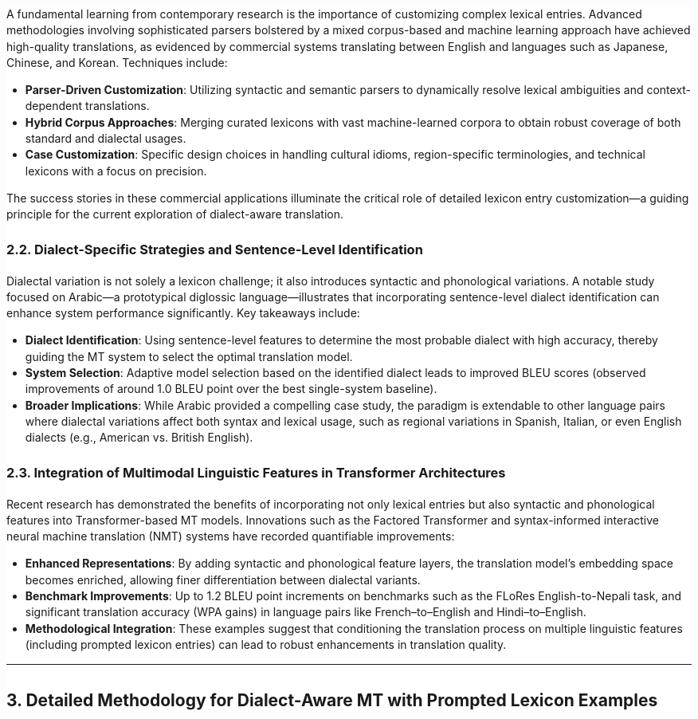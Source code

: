A fundamental learning from contemporary research is the importance of customizing complex lexical entries. Advanced methodologies involving sophisticated parsers bolstered by a mixed corpus-based and machine learning approach have achieved high-quality translations, as evidenced by commercial systems translating between English and languages such as Japanese, Chinese, and Korean. Techniques include:

- **Parser-Driven Customization**: Utilizing syntactic and semantic parsers to dynamically resolve lexical ambiguities and context-dependent translations.
- **Hybrid Corpus Approaches**: Merging curated lexicons with vast machine-learned corpora to obtain robust coverage of both standard and dialectal usages.
- **Case Customization**: Specific design choices in handling cultural idioms, region-specific terminologies, and technical lexicons with a focus on precision.

The success stories in these commercial applications illuminate the critical role of detailed lexicon entry customization—a guiding principle for the current exploration of dialect-aware translation.

### 2.2. Dialect-Specific Strategies and Sentence-Level Identification

Dialectal variation is not solely a lexicon challenge; it also introduces syntactic and phonological variations. A notable study focused on Arabic—a prototypical diglossic language—illustrates that incorporating sentence-level dialect identification can enhance system performance significantly. Key takeaways include:

- **Dialect Identification**: Using sentence-level features to determine the most probable dialect with high accuracy, thereby guiding the MT system to select the optimal translation model.
- **System Selection**: Adaptive model selection based on the identified dialect leads to improved BLEU scores (observed improvements of around 1.0 BLEU point over the best single-system baseline).
- **Broader Implications**: While Arabic provided a compelling case study, the paradigm is extendable to other language pairs where dialectal variations affect both syntax and lexical usage, such as regional variations in Spanish, Italian, or even English dialects (e.g., American vs. British English).

### 2.3. Integration of Multimodal Linguistic Features in Transformer Architectures

Recent research has demonstrated the benefits of incorporating not only lexical entries but also syntactic and phonological features into Transformer-based MT models. Innovations such as the Factored Transformer and syntax-informed interactive neural machine translation (NMT) systems have recorded quantifiable improvements:

- **Enhanced Representations**: By adding syntactic and phonological feature layers, the translation model’s embedding space becomes enriched, allowing finer differentiation between dialectal variants.
- **Benchmark Improvements**: Up to 1.2 BLEU point increments on benchmarks such as the FLoRes English-to-Nepali task, and significant translation accuracy (WPA gains) in language pairs like French–to–English and Hindi–to–English.
- **Methodological Integration**: These examples suggest that conditioning the translation process on multiple linguistic features (including prompted lexicon entries) can lead to robust enhancements in translation quality.

---

## 3. Detailed Methodology for Dialect-Aware MT with Prompted Lexicon Examples
